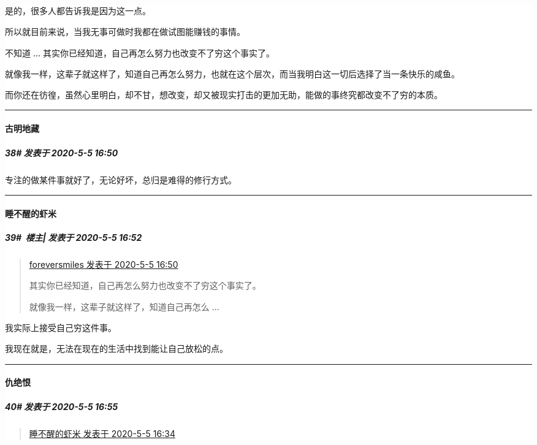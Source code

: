 是的，很多人都告诉我是因为这一点。

所以就目前来说，当我无事可做时我都在做试图能赚钱的事情。

不知道 ...</blockquote>
其实你已经知道，自己再怎么努力也改变不了穷这个事实了。


就像我一样，这辈子就这样了，知道自己再怎么努力，也就在这个层次，而当我明白这一切后选择了当一条快乐的咸鱼。


而你还在彷徨，虽然心里明白，却不甘，想改变，却又被现实打击的更加无助，能做的事终究都改变不了穷的本质。







-----

####  古明地藏  
##### 38#       发表于 2020-5-5 16:50




专注的做某件事就好了，无论好坏，总归是难得的修行方式。







-----

####  睡不醒的虾米  
##### 39#         楼主| 发表于 2020-5-5 16:52



<blockquote><a href="httphttps://bbs.saraba1st.com/2b/forum.php?mod=redirect&amp;goto=findpost&amp;pid=47310457&amp;ptid=1932635" target="_blank">foreversmiles 发表于 2020-5-5 16:50</a>

其实你已经知道，自己再怎么努力也改变不了穷这个事实了。


就像我一样，这辈子就这样了，知道自己再怎么 ...</blockquote>
我实际上接受自己穷这件事。

我现在就是，无法在现在的生活中找到能让自己放松的点。







-----

####  仇绝恨  
##### 40#       发表于 2020-5-5 16:55



<blockquote><a href="httphttps://bbs.saraba1st.com/2b/forum.php?mod=redirect&amp;goto=findpost&amp;pid=47310288&amp;ptid=1932635" target="_blank">睡不醒的虾米 发表于 2020-5-5 16:34</a>
